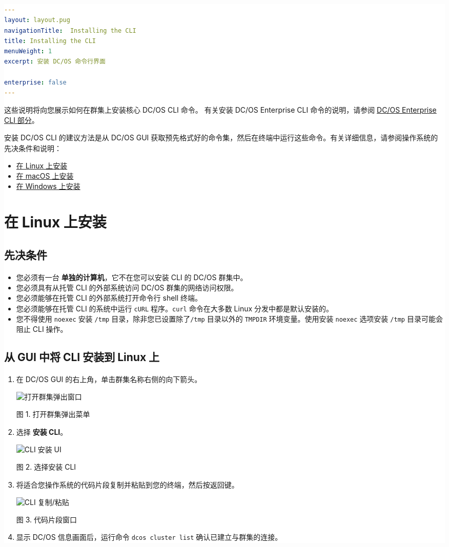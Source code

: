 ```yaml
---
layout: layout.pug
navigationTitle:  Installing the CLI
title: Installing the CLI
menuWeight: 1
excerpt: 安装 DC/OS 命令行界面

enterprise: false
---
```

这些说明将向您展示如何在群集上安装核心 DC/OS CLI 命令。
有关安装 DC/OS Enterprise CLI 命令的说明，请参阅 [DC/OS Enterprise CLI 部分](/cn/1.12/cli/enterprise-cli/)。

安装 DC/OS CLI 的建议方法是从 DC/OS GUI 获取预先格式好的命令集，然后在终端中运行这些命令。有关详细信息，请参阅操作系统的先决条件和说明：

- [在 Linux 上安装](#linux)
- [在 macOS 上安装](#macos)
- [在 Windows 上安装](#windows)

<a name="linux"></a>

# 在 Linux 上安装

## 先决条件
- 您必须有一台 **单独的计算机**，它不在您可以安装 CLI 的 DC/OS 群集中。
- 您必须具有从托管 CLI 的外部系统访问 DC/OS 群集的网络访问权限。
- 您必须能够在托管 CLI 的外部系统打开命令行 shell 终端。
- 您必须能够在托管 CLI 的系统中运行 `cURL` 程序。`curl` 命令在大多数 Linux 分发中都是默认安装的。
- 您不得使用 `noexec` 安装 `/tmp` 目录，除非您已设置除了`/tmp` 目录以外的 `TMPDIR` 环境变量。使用安装 `noexec` 选项安装 `/tmp` 目录可能会阻止 CLI 操作。

## 从 GUI 中将 CLI 安装到 Linux 上

1. 在 DC/OS GUI 的右上角，单击群集名称右侧的向下箭头。

    ![打开群集弹出窗口](/1.12/img/open-cluster-popup.png)

    图 1. 打开群集弹出菜单

1. 选择 **安装 CLI**。

    ![CLI 安装 UI](/1.12/img/install-cli.png)

    图 2. 选择安装 CLI

1. 将适合您操作系统的代码片段复制并粘贴到您的终端，然后按返回键。

    ![CLI 复制/粘贴](/1.12/img/CLI-Installation-GUI_Popup_Linux-1.12.png)

    图 3. 代码片段窗口

1. 显示 DC/OS 信息画面后，运行命令 `dcos cluster list` 确认已建立与群集的连接。
